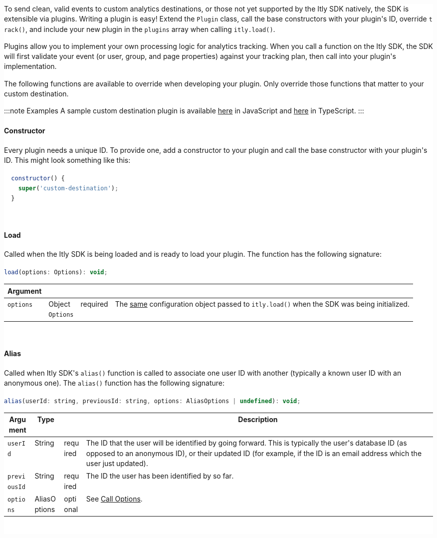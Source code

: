 To send clean, valid events to custom analytics destinations, or those not yet supported by the Itly SDK natively, the SDK is extensible via plugins. Writing a plugin is easy! Extend the `Plugin` class, call the base constructors with your plugin's ID, override `track()`, and include your new plugin in the `plugins` array when calling `itly.load()`.

Plugins allow you to implement your own processing logic for analytics tracking. When you call a function on the Itly SDK, the SDK will first validate your event (or user, group, and page properties) against your tracking plan, then call into your plugin's implementation.

The following functions are available to override when developing your plugin. Only override those functions that matter to your custom destination.

:::note Examples
A sample custom destination plugin is available [here](https://bitbucket.org/seasyd/examples/src/master/browser-javascript-v3/src/CustomDestination.js) in JavaScript and [here](https://bitbucket.org/seasyd/examples/src/master/browser-typescript-v3/src/CustomDestination.ts) in TypeScript.
:::

#### Constructor
Every plugin needs a unique ID. To provide one, add a constructor to your plugin and call the base constructor with your plugin's ID. This might look something like this:

```javascript
  constructor() {
    super('custom-destination');
  }
```
<br />

#### Load
Called when the Itly SDK is being loaded and is ready to load your plugin. The  function has the following signature:

```javascript
load(options: Options): void;
```

| Argument ||||
|-|-|-|-|
| `options` | Object<br />`Options` | required | The [same](#load) configuration object passed to `itly.load()` when the SDK was being initialized. |
<br />

#### Alias
Called when Itly SDK's `alias()` function is called to associate one user ID with another (typically a known user ID with an anonymous one). The `alias()` function has the following signature:

```javascript
alias(userId: string, previousId: string, options: AliasOptions | undefined): void;
```

| Argument | Type || Description |
|-|-|-|-|
| `userId` | String | required | The ID that the user will be identified by going forward. This is typically the user's database ID (as opposed to an anonymous ID), or their updated ID (for example, if the ID is an email address which the user just updated). |
| `previousId` | String | required | The ID the user has been identified by so far. |
| `options` | AliasOptions | optional | See [Call Options](#call-options). |
<br />
